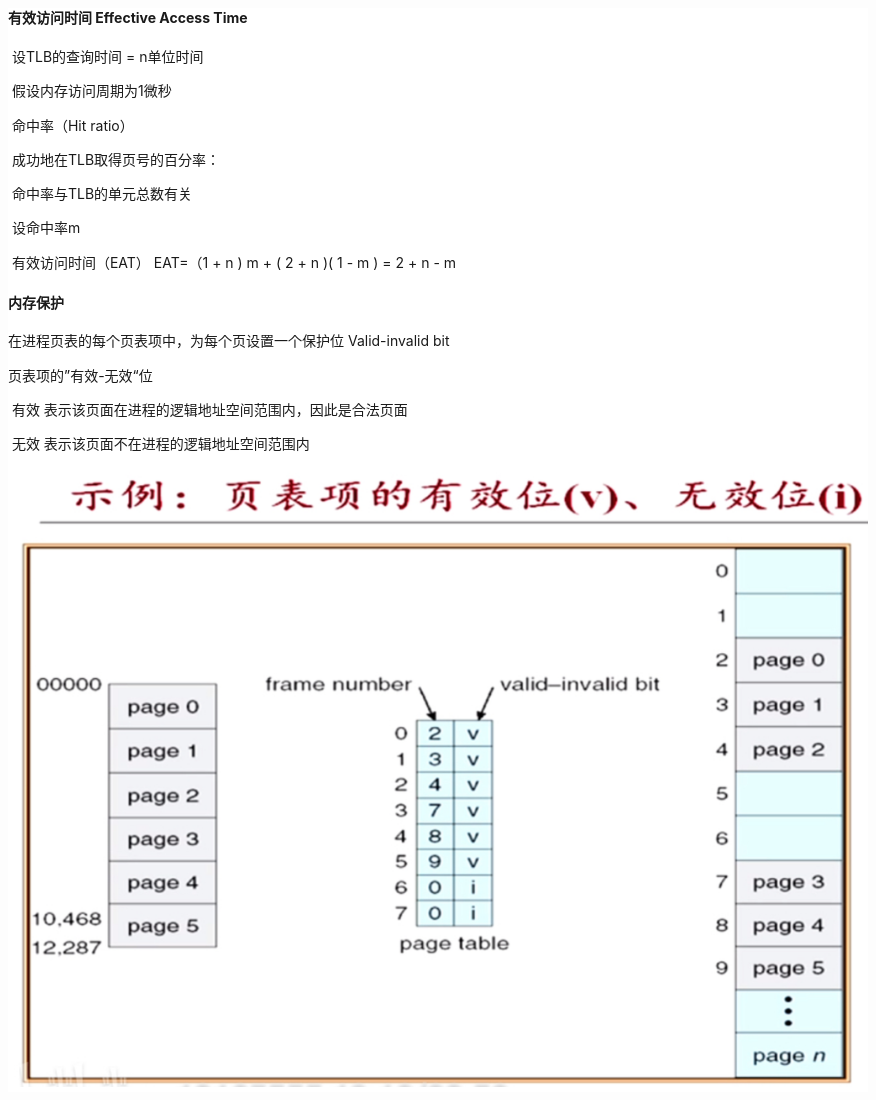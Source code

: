 

#### 有效访问时间 Effective Access Time

​	设TLB的查询时间 = n单位时间

​	假设内存访问周期为1微秒

​	命中率（Hit ratio）

​	成功地在TLB取得页号的百分率：

​	命中率与TLB的单元总数有关

​	设命中率m

​	有效访问时间（EAT） EAT=（1 + n ) m + ( 2 + n )( 1 - m )  = 2 + n - m



#### 内存保护

在进程页表的每个页表项中，为每个页设置一个保护位 Valid-invalid bit

页表项的”有效-无效“位

​	有效 表示该页面在进程的逻辑地址空间范围内，因此是合法页面

​	无效 表示该页面不在进程的逻辑地址空间范围内 

![](os_images\cpu_page.png)
